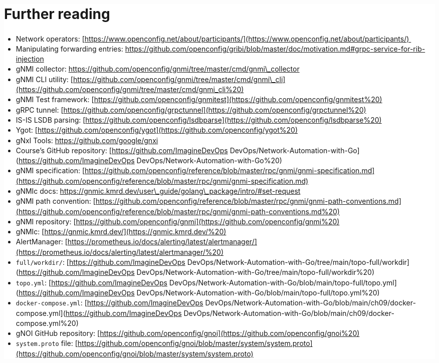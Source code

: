 # Further reading

-   Network operators: [https://www.openconfig.net/about/participants/](https://www.openconfig.net/about/participants/) 
-   Manipulating forwarding entries: https://github.com/openconfig/gribi/blob/master/doc/motivation.md#grpc-service-for-rib-injection
-   gNMI collector: https://github.com/openconfig/gnmi/tree/master/cmd/gnmi\_collector
-   gNMI CLI utility: [https://github.com/openconfig/gnmi/tree/master/cmd/gnmi\_cli](https://github.com/openconfig/gnmi/tree/master/cmd/gnmi_cli%20)
-   gNMI Test framework: [https://github.com/openconfig/gnmitest](https://github.com/openconfig/gnmitest%20)
-   gRPC tunnel: [https://github.com/openconfig/grpctunnel](https://github.com/openconfig/grpctunnel%20)
-   IS-IS LSDB parsing: [https://github.com/openconfig/lsdbparse](https://github.com/openconfig/lsdbparse%20)
-   Ygot: [https://github.com/openconfig/ygot](https://github.com/openconfig/ygot%20)
-   gNxI Tools: https://github.com/google/gnxi
-   Course’s GitHub repository: [https://github.com/ImagineDevOps DevOps/Network-Automation-with-Go](https://github.com/ImagineDevOps DevOps/Network-Automation-with-Go%20)
-   gNMI specification: [https://github.com/openconfig/reference/blob/master/rpc/gnmi/gnmi-specification.md](https://github.com/openconfig/reference/blob/master/rpc/gnmi/gnmi-specification.md)
-   gNMIc docs: https://gnmic.kmrd.dev/user\_guide/golang\_package/intro/#set-request
-   gNMI path convention: [https://github.com/openconfig/reference/blob/master/rpc/gnmi/gnmi-path-conventions.md](https://github.com/openconfig/reference/blob/master/rpc/gnmi/gnmi-path-conventions.md%20)
-   gNMI repository: [https://github.com/openconfig/gnmi](https://github.com/openconfig/gnmi%20)
-   gNMIc: [https://gnmic.kmrd.dev/](https://gnmic.kmrd.dev/%20)
-   AlertManager: [https://prometheus.io/docs/alerting/latest/alertmanager/](https://prometheus.io/docs/alerting/latest/alertmanager/%20)
-   `full/workdir/`: [https://github.com/ImagineDevOps DevOps/Network-Automation-with-Go/tree/main/topo-full/workdir](https://github.com/ImagineDevOps DevOps/Network-Automation-with-Go/tree/main/topo-full/workdir%20)
-   `topo.yml`: [https://github.com/ImagineDevOps DevOps/Network-Automation-with-Go/blob/main/topo-full/topo.yml](https://github.com/ImagineDevOps DevOps/Network-Automation-with-Go/blob/main/topo-full/topo.yml%20)
-   `docker-compose.yml`: [https://github.com/ImagineDevOps DevOps/Network-Automation-with-Go/blob/main/ch09/docker-compose.yml](https://github.com/ImagineDevOps DevOps/Network-Automation-with-Go/blob/main/ch09/docker-compose.yml%20)
-   gNOI GitHub repository: [https://github.com/openconfig/gnoi](https://github.com/openconfig/gnoi%20)
-   `system.proto` file: [https://github.com/openconfig/gnoi/blob/master/system/system.proto](https://github.com/openconfig/gnoi/blob/master/system/system.proto)